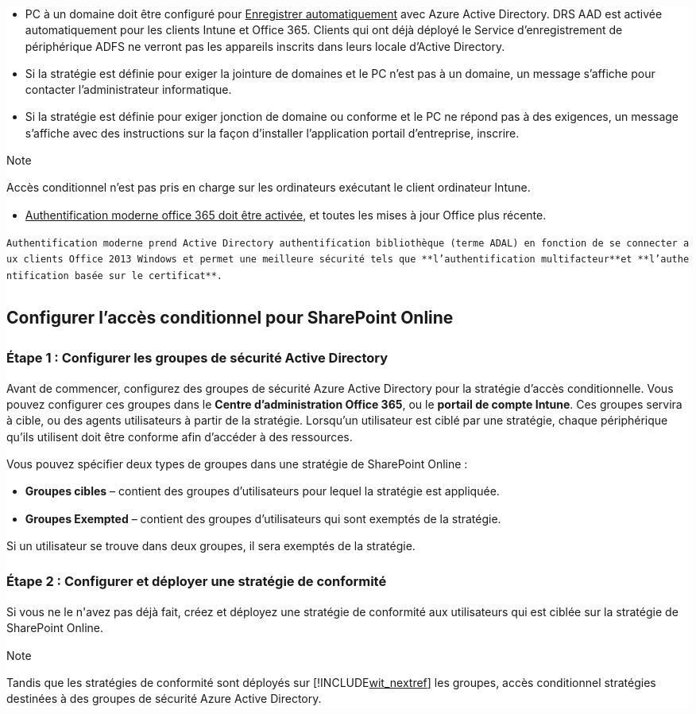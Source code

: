   - PC à un domaine doit être configuré pour [Enregistrer automatiquement](https://azure.microsoft.com/en-us/documentation/articles/active-directory-conditional-access-automatic-device-registration/) avec Azure Active Directory.
DRS AAD est activée automatiquement pour les clients Intune et Office 365. Clients qui ont déjà déployé le Service d’enregistrement de périphérique ADFS ne verront pas les appareils inscrits dans leurs locale d’Active Directory.

  - Si la stratégie est définie pour exiger la jointure de domaines et le PC n’est pas à un domaine, un message s’affiche pour contacter l’administrateur informatique.

  - Si la stratégie est définie pour exiger jonction de domaine ou conforme et le PC ne répond pas à des exigences, un message s’affiche avec des instructions sur la façon d’installer l’application portail d’entreprise, inscrire.
  >[!NOTE]
  >Accès conditionnel n’est pas pris en charge sur les ordinateurs exécutant le client ordinateur Intune.

-    [Authentification moderne office 365 doit être activée](https://support.office.com/en-US/article/Using-Office-365-modern-authentication-with-Office-clients-776c0036-66fd-41cb-8928-5495c0f9168a), et toutes les mises à jour Office plus récente.

    Authentification moderne prend Active Directory authentification bibliothèque (terme ADAL) en fonction de se connecter aux clients Office 2013 Windows et permet une meilleure sécurité tels que **l’authentification multifacteur**et **l’authentification basée sur le certificat**.


## Configurer l’accès conditionnel pour SharePoint Online

### Étape 1 : Configurer les groupes de sécurité Active Directory
Avant de commencer, configurez des groupes de sécurité Azure Active Directory pour la stratégie d’accès conditionnelle. Vous pouvez configurer ces groupes dans le **Centre d’administration Office 365**, ou le **portail de compte Intune**. Ces groupes servira à cible, ou des agents utilisateurs à partir de la stratégie. Lorsqu’un utilisateur est ciblé par une stratégie, chaque périphérique qu’ils utilisent doit être conforme afin d’accéder à des ressources.

Vous pouvez spécifier deux types de groupes dans une stratégie de SharePoint Online :

-   **Groupes cibles** – contient des groupes d’utilisateurs pour lequel la stratégie est appliquée.

-   **Groupes Exempted** – contient des groupes d’utilisateurs qui sont exemptés de la stratégie.

Si un utilisateur se trouve dans deux groupes, il sera exemptés de la stratégie.

### Étape 2 : Configurer et déployer une stratégie de conformité
Si vous ne le n'avez pas déjà fait, créez et déployez une stratégie de conformité aux utilisateurs qui est ciblée sur la stratégie de SharePoint Online.

> [!NOTE]
> Tandis que les stratégies de conformité sont déployés sur [!INCLUDE[wit_nextref](../includes/wit_nextref_md.md)] les groupes, accès conditionnel stratégies destinées à des groupes de sécurité Azure Active Directory.
